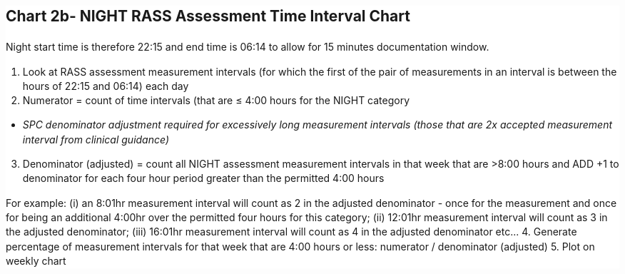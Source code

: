 ## Chart 2b- NIGHT RASS Assessment Time Interval Chart


Night start time is therefore 22:15 and end time is 06:14 to allow for 15 minutes documentation window. 


1. Look at RASS assessment measurement intervals (for which the first of the pair of measurements in an interval is between the hours of 22:15 and 06:14) each day
2. Numerator = count of time intervals (that are ≤ 4:00 hours for the NIGHT category
- *SPC denominator adjustment required for excessively long measurement intervals (those that are 2x accepted measurement interval from clinical guidance)*
3. Denominator (adjusted) = count all NIGHT assessment measurement intervals in that week that are >8:00 hours and ADD +1 to denominator for each four hour period greater than the permitted 4:00 hours

For example: (i) an 8:01hr measurement interval will count as 2 in the adjusted denominator - once for the measurement and once for being an additional 4:00hr over the permitted four hours for this category; (ii) 12:01hr measurement interval will count as 3 in the adjusted denominator; (iii) 16:01hr measurement interval will count as 4 in the adjusted denominator etc...
4. Generate percentage of measurement intervals for that week that are 4:00 hours or less: numerator / denominator (adjusted)
5. Plot on weekly chart

 

 
   
               
    
